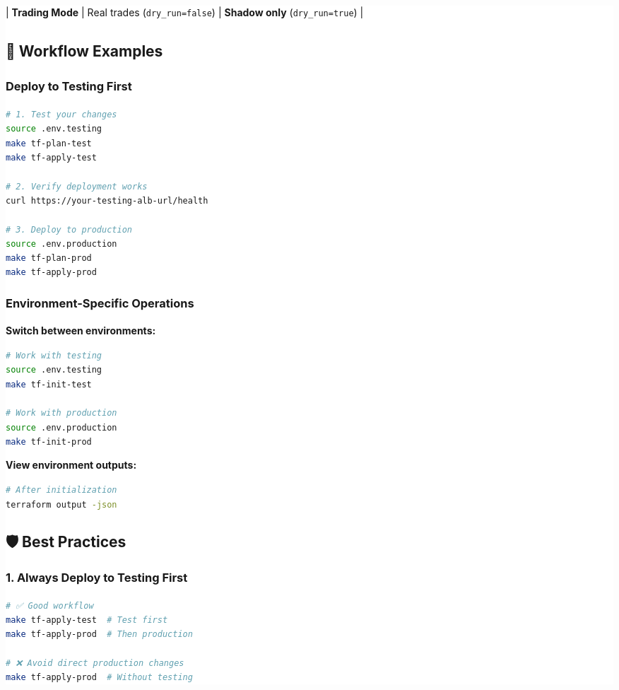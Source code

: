 | **Trading Mode** | Real trades (`dry_run=false`) | **Shadow only** (`dry_run=true`) |

## 🔄 Workflow Examples

### Deploy to Testing First
```bash
# 1. Test your changes
source .env.testing
make tf-plan-test
make tf-apply-test

# 2. Verify deployment works
curl https://your-testing-alb-url/health

# 3. Deploy to production
source .env.production
make tf-plan-prod
make tf-apply-prod
```

### Environment-Specific Operations

**Switch between environments:**
```bash
# Work with testing
source .env.testing
make tf-init-test

# Work with production  
source .env.production
make tf-init-prod
```

**View environment outputs:**
```bash
# After initialization
terraform output -json
```

## 🛡️ Best Practices

### 1. **Always Deploy to Testing First**
```bash
# ✅ Good workflow
make tf-apply-test  # Test first
make tf-apply-prod  # Then production

# ❌ Avoid direct production changes
make tf-apply-prod  # Without testing
```
